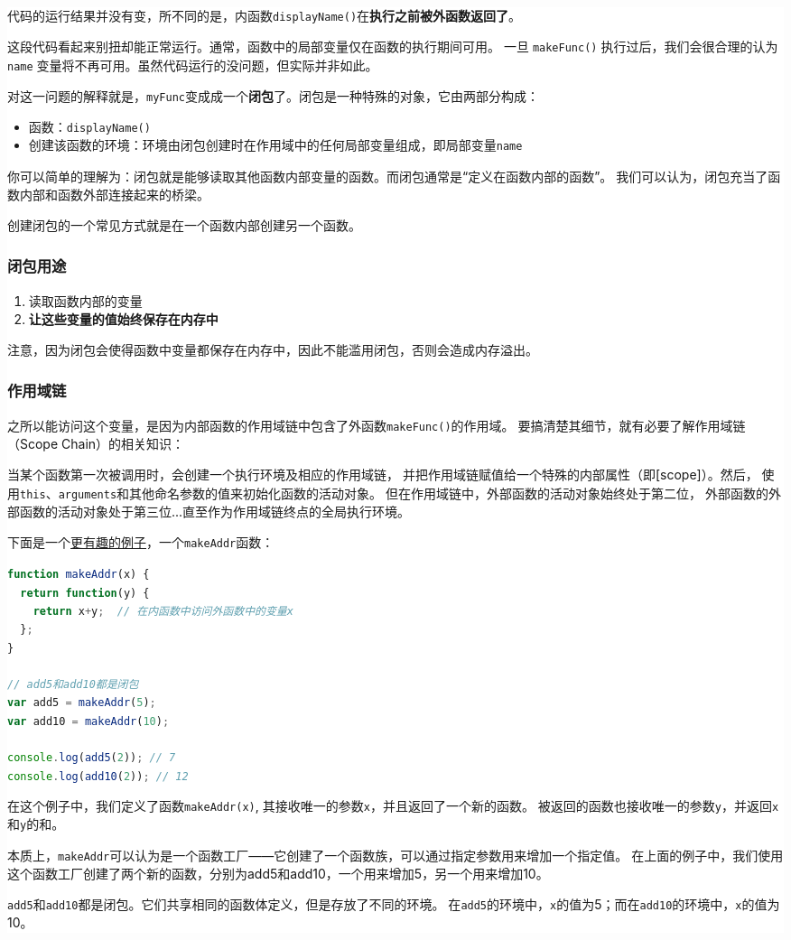 代码的运行结果并没有变，所不同的是，内函数`displayName()`在**执行之前被外函数返回了**。

这段代码看起来别扭却能正常运行。通常，函数中的局部变量仅在函数的执行期间可用。
一旦 `makeFunc()` 执行过后，我们会很合理的认为 `name` 变量将不再可用。虽然代码运行的没问题，但实际并非如此。

对这一问题的解释就是，`myFunc`变成成一个**闭包**了。闭包是一种特殊的对象，它由两部分构成：

- 函数：`displayName()`
- 创建该函数的环境：环境由闭包创建时在作用域中的任何局部变量组成，即局部变量`name`

你可以简单的理解为：闭包就是能够读取其他函数内部变量的函数。而闭包通常是“定义在函数内部的函数”。
我们可以认为，闭包充当了函数内部和函数外部连接起来的桥梁。

创建闭包的一个常见方式就是在一个函数内部创建另一个函数。

### 闭包用途

1. 读取函数内部的变量
1. **让这些变量的值始终保存在内存中**

注意，因为闭包会使得函数中变量都保存在内存中，因此不能滥用闭包，否则会造成内存溢出。

### 作用域链

之所以能访问这个变量，是因为内部函数的作用域链中包含了外函数`makeFunc()`的作用域。
要搞清楚其细节，就有必要了解作用域链（Scope Chain）的相关知识：

当某个函数第一次被调用时，会创建一个执行环境及相应的作用域链，
并把作用域链赋值给一个特殊的内部属性（即[scope]）。然后，
使用`this`、`arguments`和其他命名参数的值来初始化函数的活动对象。
但在作用域链中，外部函数的活动对象始终处于第二位，
外部函数的外部函数的活动对象处于第三位...直至作为作用域链终点的全局执行环境。

下面是一个[更有趣的例子](http://jsfiddle.net/wwsun/kzmLLrg3/)，一个`makeAddr`函数：

```javascript
function makeAddr(x) {
  return function(y) {
    return x+y;  // 在内函数中访问外函数中的变量x
  };
}

// add5和add10都是闭包
var add5 = makeAddr(5);
var add10 = makeAddr(10);

console.log(add5(2)); // 7
console.log(add10(2)); // 12
```

在这个例子中，我们定义了函数`makeAddr(x)`, 其接收唯一的参数`x`，并且返回了一个新的函数。
被返回的函数也接收唯一的参数`y`，并返回`x`和`y`的和。

本质上，`makeAddr`可以认为是一个函数工厂——它创建了一个函数族，可以通过指定参数用来增加一个指定值。
在上面的例子中，我们使用这个函数工厂创建了两个新的函数，分别为add5和add10，一个用来增加5，另一个用来增加10。

`add5`和`add10`都是闭包。它们共享相同的函数体定义，但是存放了不同的环境。
在`add5`的环境中，`x`的值为5；而在`add10`的环境中，`x`的值为10。
